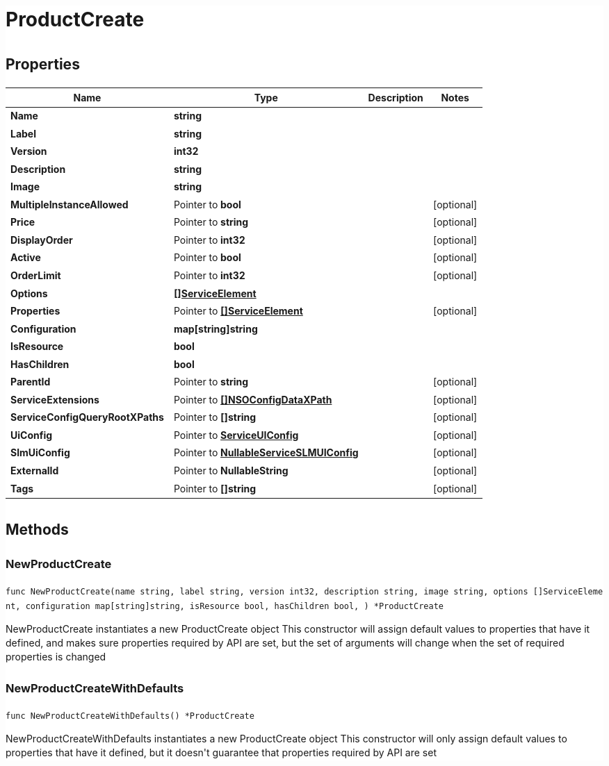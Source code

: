 # ProductCreate

## Properties

Name | Type | Description | Notes
------------ | ------------- | ------------- | -------------
**Name** | **string** |  | 
**Label** | **string** |  | 
**Version** | **int32** |  | 
**Description** | **string** |  | 
**Image** | **string** |  | 
**MultipleInstanceAllowed** | Pointer to **bool** |  | [optional] 
**Price** | Pointer to **string** |  | [optional] 
**DisplayOrder** | Pointer to **int32** |  | [optional] 
**Active** | Pointer to **bool** |  | [optional] 
**OrderLimit** | Pointer to **int32** |  | [optional] 
**Options** | [**[]ServiceElement**](ServiceElement.md) |  | 
**Properties** | Pointer to [**[]ServiceElement**](ServiceElement.md) |  | [optional] 
**Configuration** | **map[string]string** |  | 
**IsResource** | **bool** |  | 
**HasChildren** | **bool** |  | 
**ParentId** | Pointer to **string** |  | [optional] 
**ServiceExtensions** | Pointer to [**[]NSOConfigDataXPath**](NSOConfigDataXPath.md) |  | [optional] 
**ServiceConfigQueryRootXPaths** | Pointer to **[]string** |  | [optional] 
**UiConfig** | Pointer to [**ServiceUIConfig**](ServiceUIConfig.md) |  | [optional] 
**SlmUiConfig** | Pointer to [**NullableServiceSLMUIConfig**](ServiceSLMUIConfig.md) |  | [optional] 
**ExternalId** | Pointer to **NullableString** |  | [optional] 
**Tags** | Pointer to **[]string** |  | [optional] 

## Methods

### NewProductCreate

`func NewProductCreate(name string, label string, version int32, description string, image string, options []ServiceElement, configuration map[string]string, isResource bool, hasChildren bool, ) *ProductCreate`

NewProductCreate instantiates a new ProductCreate object
This constructor will assign default values to properties that have it defined,
and makes sure properties required by API are set, but the set of arguments
will change when the set of required properties is changed

### NewProductCreateWithDefaults

`func NewProductCreateWithDefaults() *ProductCreate`

NewProductCreateWithDefaults instantiates a new ProductCreate object
This constructor will only assign default values to properties that have it defined,
but it doesn't guarantee that properties required by API are set
